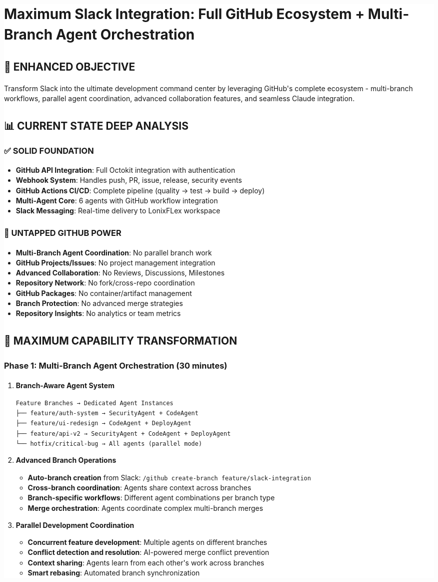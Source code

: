 # Maximum Slack Integration: Full GitHub Ecosystem + Multi-Branch Agent Orchestration

## 🎯 ENHANCED OBJECTIVE
Transform Slack into the ultimate development command center by leveraging GitHub's complete ecosystem - multi-branch workflows, parallel agent coordination, advanced collaboration features, and seamless Claude integration.

## 📊 CURRENT STATE DEEP ANALYSIS

### ✅ SOLID FOUNDATION
- **GitHub API Integration**: Full Octokit integration with authentication
- **Webhook System**: Handles push, PR, issue, release, security events
- **GitHub Actions CI/CD**: Complete pipeline (quality → test → build → deploy)
- **Multi-Agent Core**: 6 agents with GitHub workflow integration
- **Slack Messaging**: Real-time delivery to LonixFLex workspace

### 🚀 UNTAPPED GITHUB POWER
- **Multi-Branch Agent Coordination**: No parallel branch work
- **GitHub Projects/Issues**: No project management integration
- **Advanced Collaboration**: No Reviews, Discussions, Milestones
- **Repository Network**: No fork/cross-repo coordination
- **GitHub Packages**: No container/artifact management
- **Branch Protection**: No advanced merge strategies
- **Repository Insights**: No analytics or team metrics

## 🌟 MAXIMUM CAPABILITY TRANSFORMATION

### Phase 1: Multi-Branch Agent Orchestration (30 minutes)

1. **Branch-Aware Agent System**
   ```
   Feature Branches → Dedicated Agent Instances
   ├── feature/auth-system → SecurityAgent + CodeAgent 
   ├── feature/ui-redesign → CodeAgent + DeployAgent
   ├── feature/api-v2 → SecurityAgent + CodeAgent + DeployAgent
   └── hotfix/critical-bug → All agents (parallel mode)
   ```

2. **Advanced Branch Operations**
   - **Auto-branch creation** from Slack: `/github create-branch feature/slack-integration`
   - **Cross-branch coordination**: Agents share context across branches
   - **Branch-specific workflows**: Different agent combinations per branch type
   - **Merge orchestration**: Agents coordinate complex multi-branch merges

3. **Parallel Development Coordination**
   - **Concurrent feature development**: Multiple agents on different branches
   - **Conflict detection and resolution**: AI-powered merge conflict prevention
   - **Context sharing**: Agents learn from each other's work across branches
   - **Smart rebasing**: Automated branch synchronization
